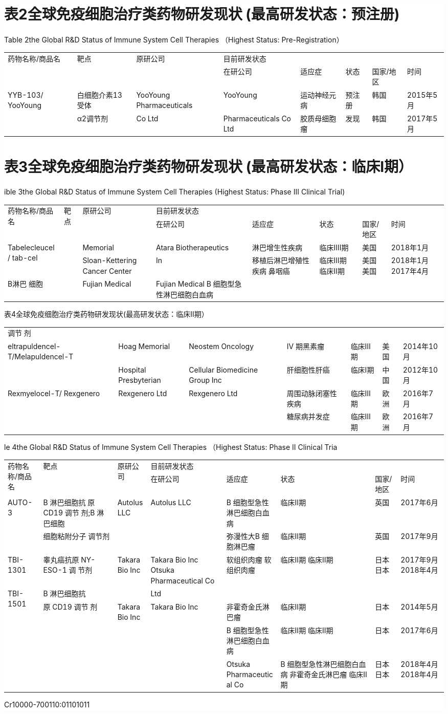 # 表2全球免疫细胞治疗类药物研发现状 (最高研发状态：预注册)

Table 2the Global R&D Status of Immune System Cell Therapies （Highest Status: Pre-Registration）

<html><body><table><tr><td rowspan="2">药物名称/商品名</td><td rowspan="2">靶点</td><td rowspan="2">原研公司</td><td colspan="5">目前研发状态</td></tr><tr><td>在研公司</td><td>适应症</td><td>状态</td><td>国家/地区</td><td>时间</td></tr><tr><td rowspan="2">YYB-103/ YooYoung</td><td>白细胞介素13受体</td><td>YooYoung Pharmaceuticals</td><td>YooYoung</td><td>运动神经元病</td><td>预注册</td><td>韩国</td><td>2015年5月</td></tr><tr><td>α2调节剂</td><td>Co Ltd</td><td>Pharmaceuticals Co Ltd</td><td>胶质母细胞瘤</td><td>发现</td><td>韩国</td><td>2017年5月</td></tr></table></body></html>

# 表3全球免疫细胞治疗类药物研发现状 (最高研发状态：临床I期）

ible 3the Global R&D Status of Immune System Cell Therapies (Highest Status: Phase III Clinical Trial)

<html><body><table><tr><td rowspan="2">药物名称/商品名</td><td rowspan="2">靶点</td><td rowspan="2">原研公司</td><td colspan="5">目前研发状态</td></tr><tr><td>在研公司</td><td>适应症</td><td>状态</td><td>国家/地区</td><td>时间</td></tr><tr><td rowspan="2">Tabelecleucel/ tab-cel</td><td></td><td>Memorial</td><td>Atara Biotherapeutics</td><td>淋巴增生性疾病</td><td>临床ⅢI期</td><td>美国</td><td>2018年1月</td></tr><tr><td rowspan="2"></td><td>Sloan-Kettering Cancer Center</td><td>In</td><td>移植后淋巴增殖性疾病 鼻咽癌</td><td>临床Ⅲ期 临床Ⅱ期</td><td>美国 美国</td><td>2018年1月 2017年4月</td></tr><tr><td>B淋巴 细胞</td><td>Fujian Medical</td><td>Fujian Medical B 细胞型急性淋巴细胞白血病</td><td></td><td></td><td></td><td></td></tr></table></body></html>

表4全球免疫细胞治疗类药物研发现状(最高研发状态：临床Ⅱ期）  

<html><body><table><tr><td>调节 剂</td><td colspan="2"></td><td colspan="4"></td></tr><tr><td rowspan="2">eltrapuldencel-T/Melapuldencel-T</td><td>Hoag Memorial</td><td>Neostem Oncology</td><td>IV 期黑素瘤</td><td>临床Ⅲ期</td><td>美国</td><td>2014年10月</td></tr><tr><td>Hospital Presbyterian</td><td>Cellular Biomedicine Group Inc</td><td>肝细胞性肝癌</td><td>临床I期</td><td>中国</td><td>2012年10月</td></tr><tr><td rowspan="2">Rexmyelocel-T/ Rexgenero</td><td>Rexgenero Ltd</td><td>Rexgenero Ltd</td><td>周围动脉闭塞性疾病</td><td>临床Ⅲ期</td><td>欧洲</td><td>2016年7月</td></tr><tr><td></td><td></td><td>糖尿病并发症</td><td>临床Ⅲ期</td><td>欧洲</td><td>2016年7月</td></tr></table></body></html>

le 4the Global R&D Status of Immune System Cell Therapies （Highest Status: Phase II Clinical Tria   

<html><body><table><tr><td rowspan="2">药物名称/商品名</td><td rowspan="2">靶点</td><td rowspan="2">原研公司</td><td colspan="5">目前研发状态</td></tr><tr><td>在研公司</td><td>适应症</td><td>状态</td><td>国家/地区</td><td>时间</td></tr><tr><td rowspan="2">AUTO-3</td><td>B 淋巴细胞抗 原 CD19 调节 剂;B 淋巴细胞</td><td>Autolus LLC</td><td rowspan="2">Autolus LLC</td><td>B 细胞型急性淋巴细胞白血病</td><td>临床Ⅱ期</td><td>英国</td><td>2017年6月</td></tr><tr><td>细胞粘附分子 调节剂</td><td></td><td>弥漫性大B 细胞淋巴瘤</td><td>临床Ⅱ期</td><td>英国</td><td>2017年9月</td></tr><tr><td>TBI-1301</td><td>睾丸癌抗原 NY-ESO-1 调 节剂</td><td>Takara Bio Inc</td><td>Takara Bio Inc Otsuka Pharmaceutical Co</td><td>软组织肉瘤 软组织肉瘤</td><td>临床Ⅱ期 临床Ⅱ期</td><td>日本 日本</td><td>2017年9月 2018年4月</td></tr><tr><td rowspan="4">TBI-1501</td><td>B 淋巴细胞抗</td><td></td><td>Ltd</td><td></td><td></td><td></td><td></td></tr><tr><td rowspan="3">原 CD19 调节 剂</td><td rowspan="3">Takara Bio Inc</td><td rowspan="3">Takara Bio Inc</td><td>非霍奇金氏淋巴瘤</td><td>临床Ⅱ期</td><td>日本</td><td>2014年5月</td></tr><tr><td>B 细胞型急性淋巴细胞白血病</td><td>临床Ⅱ期 临床Ⅱ期</td><td>日本</td><td>2017年6月</td></tr><tr><td>Otsuka Pharmaceutical Co</td><td>B 细胞型急性淋巴细胞白血病 非霍奇金氏淋巴瘤 临床Ⅱ期</td><td>日本 日本</td><td>2018年4月 2018年4月</td></tr></table></body></html>

Cr10000-700110:01101011   
